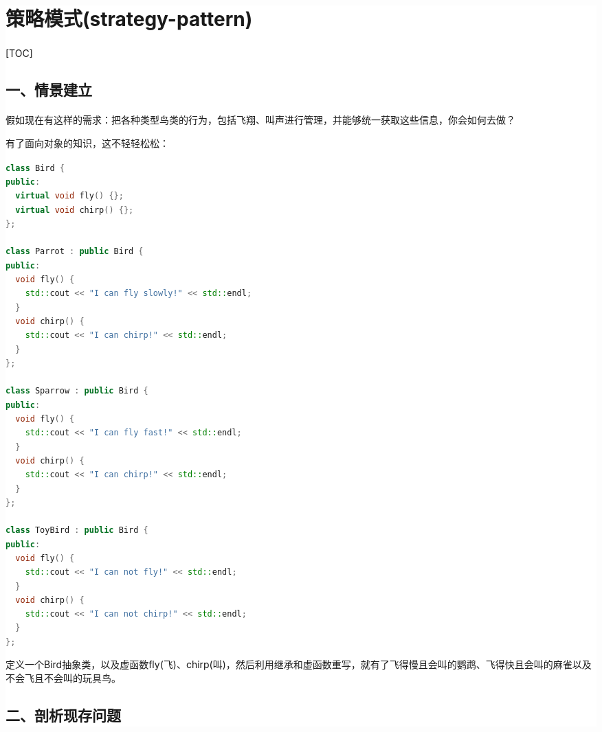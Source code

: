 # 策略模式(strategy-pattern)

[TOC]

## 一、情景建立

假如现在有这样的需求：把各种类型鸟类的行为，包括飞翔、叫声进行管理，并能够统一获取这些信息，你会如何去做？

有了面向对象的知识，这不轻轻松松：

```C++
class Bird {
public: 
  virtual void fly() {};
  virtual void chirp() {};
};

class Parrot : public Bird {
public:
  void fly() {
    std::cout << "I can fly slowly!" << std::endl;
  }
  void chirp() {
    std::cout << "I can chirp!" << std::endl;
  }
};

class Sparrow : public Bird {
public:
  void fly() {
    std::cout << "I can fly fast!" << std::endl;
  }
  void chirp() {
    std::cout << "I can chirp!" << std::endl;
  }
};

class ToyBird : public Bird {
public:
  void fly() {
    std::cout << "I can not fly!" << std::endl;
  }
  void chirp() {
    std::cout << "I can not chirp!" << std::endl;
  }
};
```

定义一个Bird抽象类，以及虚函数fly(飞)、chirp(叫)，然后利用继承和虚函数重写，就有了飞得慢且会叫的鹦鹉、飞得快且会叫的麻雀以及不会飞且不会叫的玩具鸟。



## 二、剖析现存问题
